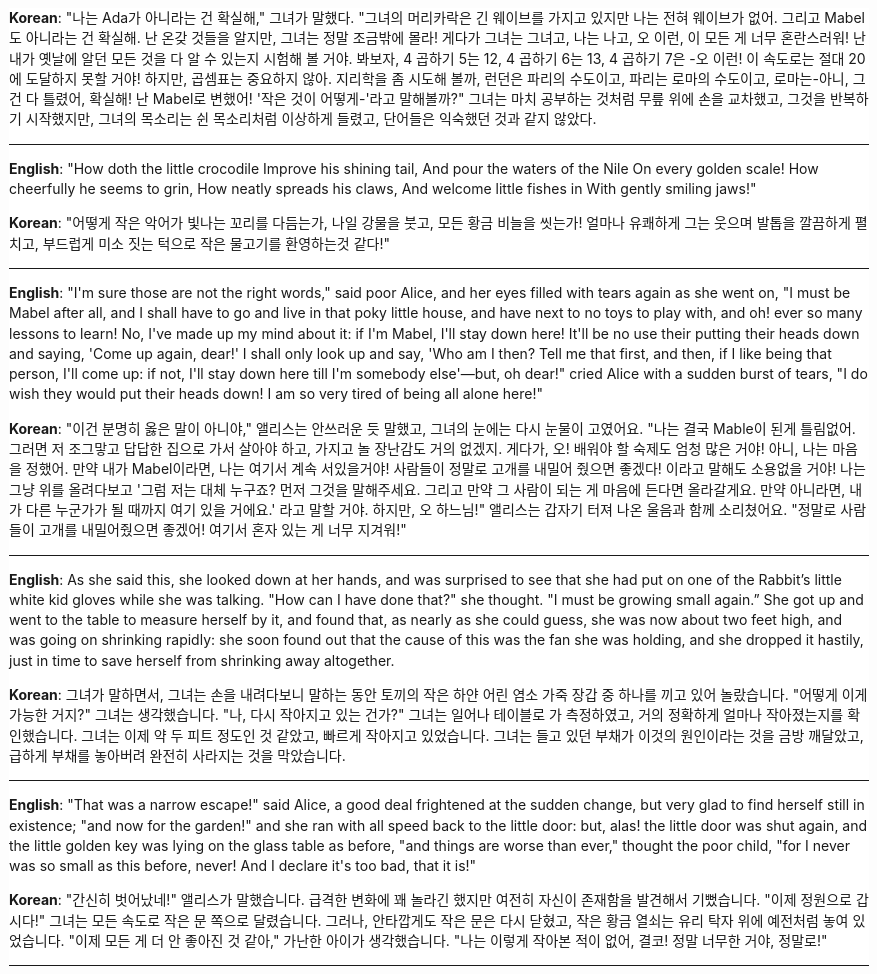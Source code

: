  **Korean**: "나는 Ada가 아니라는 건 확실해," 그녀가 말했다. "그녀의 머리카락은 긴 웨이브를 가지고 있지만 나는 전혀 웨이브가 없어. 그리고 Mabel도 아니라는 건 확실해. 난 온갖 것들을 알지만, 그녀는 정말 조금밖에 몰라! 게다가 그녀는 그녀고, 나는 나고, 오 이런, 이 모든 게 너무 혼란스러워! 난 내가 옛날에 알던 모든 것을 다 알 수 있는지 시험해 볼 거야. 봐보자, 4 곱하기 5는 12, 4 곱하기 6는 13, 4 곱하기 7은 -오 이런! 이 속도로는 절대 20에 도달하지 못할 거야! 하지만, 곱셈표는 중요하지 않아. 지리학을 좀 시도해 볼까, 런던은 파리의 수도이고, 파리는 로마의 수도이고, 로마는-아니, 그건 다 틀렸어, 확실해! 난 Mabel로 변했어! '작은 것이 어떻게-'라고 말해볼까?" 그녀는 마치 공부하는 것처럼 무릎 위에 손을 교차했고, 그것을 반복하기 시작했지만, 그녀의 목소리는 쉰 목소리처럼 이상하게 들렸고, 단어들은 익숙했던 것과 같지 않았다.

---

 **English**: "How doth the little crocodile Improve his shining tail, And pour the waters of the Nile On every golden scale! How cheerfully he seems to grin, How neatly spreads his claws, And welcome little fishes in With gently smiling jaws!"

 **Korean**: "어떻게 작은 악어가 빛나는 꼬리를 다듬는가, 나일 강물을 붓고, 모든 황금 비늘을 씻는가! 얼마나 유쾌하게 그는 웃으며 발톱을 깔끔하게 펼치고, 부드럽게 미소 짓는 턱으로 작은 물고기를 환영하는것 같다!"

---


 **English**: "I'm sure those are not the right words," said poor Alice, and her eyes filled with tears again as she went on, "I must be Mabel after all, and I shall have to go and live in that poky little house, and have next to no toys to play with, and oh! ever so many lessons to learn! No, I've made up my mind about it: if I'm Mabel, I'll stay down here! It'll be no use their putting their heads down and saying, 'Come up again, dear!' I shall only look up and say, 'Who am I then? Tell me that first, and then, if I like being that person, I'll come up: if not, I'll stay down here till I'm somebody else'—but, oh dear!" cried Alice with a sudden burst of tears, "I do wish they would put their heads down! I am so very tired of being all alone here!"

 **Korean**: "이건 분명히 옳은 말이 아니야," 앨리스는 안쓰러운 듯 말했고, 그녀의 눈에는 다시 눈물이 고였어요. "나는 결국 Mable이 된게 틀림없어. 그러면 저 조그맣고 답답한 집으로 가서 살아야 하고, 가지고 놀 장난감도 거의 없겠지. 게다가, 오! 배워야 할 숙제도 엄청 많은 거야! 아니, 나는 마음을 정했어. 만약 내가 Mabel이라면, 나는 여기서 계속 서있을거야! 사람들이 정말로 고개를 내밀어 줬으면 좋겠다! 이라고 말해도 소용없을 거야! 나는 그냥 위를 올려다보고 '그럼 저는 대체 누구죠? 먼저 그것을 말해주세요. 그리고 만약 그 사람이 되는 게 마음에 든다면 올라갈게요. 만약 아니라면, 내가 다른 누군가가 될 때까지 여기 있을 거에요.' 라고 말할 거야. 하지만, 오 하느님!" 앨리스는 갑자기 터져 나온 울음과 함께 소리쳤어요. "정말로 사람들이 고개를 내밀어줬으면 좋겠어! 여기서 혼자 있는 게 너무 지겨워!"

---

 **English**: As she said this, she looked down at her hands, and was surprised to see that she had put on one of the Rabbit’s little white kid gloves while she was talking. "How can I have done that?" she thought. "I must be growing small again.” She got up and went to the table to measure herself by it, and found that, as nearly as she could guess, she was now about two feet high, and was going on shrinking rapidly: she soon found out that the cause of this was the fan she was holding, and she dropped it hastily, just in time to save herself from shrinking away altogether.

 **Korean**: 그녀가 말하면서, 그녀는 손을 내려다보니 말하는 동안 토끼의 작은 하얀 어린 염소 가죽 장갑 중 하나를 끼고 있어 놀랐습니다. "어떻게 이게 가능한 거지?" 그녀는 생각했습니다. "나, 다시 작아지고 있는 건가?" 그녀는 일어나 테이블로 가 측정하였고, 거의 정확하게 얼마나 작아졌는지를 확인했습니다. 그녀는 이제 약 두 피트 정도인 것 같았고, 빠르게 작아지고 있었습니다. 그녀는 들고 있던 부채가 이것의 원인이라는 것을 금방 깨달았고, 급하게 부채를 놓아버려 완전히 사라지는 것을 막았습니다.

---

 **English**: "That was a narrow escape!" said Alice, a good deal frightened at the sudden change, but very glad to find herself still in existence; "and now for the garden!" and she ran with all speed back to the little door: but, alas! the little door was shut again, and the little golden key was lying on the glass table as before, "and things are worse than ever," thought the poor child, "for I never was so small as this before, never! And I declare it's too bad, that it is!"

 **Korean**: "간신히 벗어났네!" 앨리스가 말했습니다. 급격한 변화에 꽤 놀라긴 했지만 여전히 자신이 존재함을 발견해서 기뻤습니다. "이제 정원으로 갑시다!" 그녀는 모든 속도로 작은 문 쪽으로 달렸습니다. 그러나, 안타깝게도 작은 문은 다시 닫혔고, 작은 황금 열쇠는 유리 탁자 위에 예전처럼 놓여 있었습니다. "이제 모든 게 더 안 좋아진 것 같아," 가난한 아이가 생각했습니다. "나는 이렇게 작아본 적이 없어, 결코! 정말 너무한 거야, 정말로!"

---